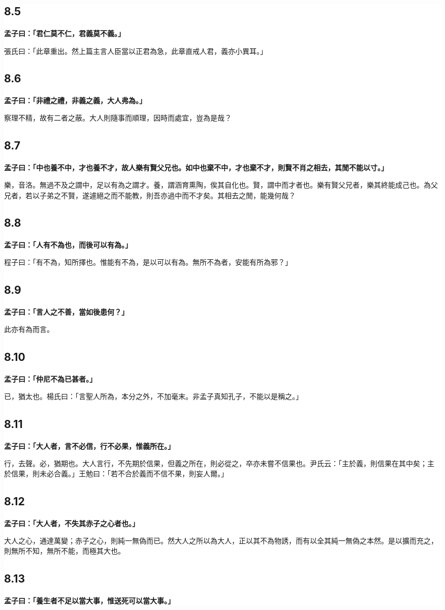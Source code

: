 ## 8.5

**孟子曰：「君仁莫不仁，君義莫不義。」**

張氏曰：「此章重出。然上篇主言人臣當以正君為急，此章直戒人君，義亦小異耳。」

## 8.6

**孟子曰：「非禮之禮，非義之義，大人弗為。」**

察理不精，故有二者之蔽。大人則隨事而順理，因時而處宜，豈為是哉？

## 8.7

**孟子曰：「中也養不中，才也養不才，故人樂有賢父兄也。如中也棄不中，才也棄不才，則賢不肖之相去，其閒不能以寸。」**

樂，音洛。無過不及之謂中，足以有為之謂才。養，謂涵育熏陶，俟其自化也。賢，謂中而才者也。樂有賢父兄者，樂其終能成己也。為父兄者，若以子弟之不賢，遂遽絕之而不能教，則吾亦過中而不才矣。其相去之閒，能幾何哉？

## 8.8

**孟子曰：「人有不為也，而後可以有為。」**

程子曰：「有不為，知所擇也。惟能有不為，是以可以有為。無所不為者，安能有所為邪？」

## 8.9

**孟子曰：「言人之不善，當如後患何？」**

此亦有為而言。

## 8.10

**孟子曰：「仲尼不為已甚者。」**

已，猶太也。楊氏曰：「言聖人所為，本分之外，不加毫末。非孟子真知孔子，不能以是稱之。」

## 8.11

**孟子曰：「大人者，言不必信，行不必果，惟義所在。」**

行，去聲。必，猶期也。大人言行，不先期於信果，但義之所在，則必從之，卒亦未嘗不信果也。尹氏云：「主於義，則信果在其中矣；主於信果，則未必合義。」王勉曰：「若不合於義而不信不果，則妄人爾。」

## 8.12

**孟子曰：「大人者，不失其赤子之心者也。」**

大人之心，通達萬變；赤子之心，則純一無偽而已。然大人之所以為大人，正以其不為物誘，而有以全其純一無偽之本然。是以擴而充之，則無所不知，無所不能，而極其大也。

## 8.13

**孟子曰：「養生者不足以當大事，惟送死可以當大事。」**

